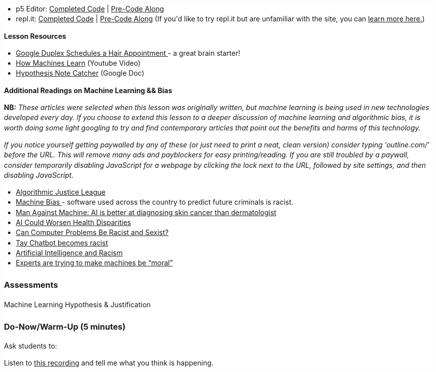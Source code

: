 * p5 Editor: [Completed Code](https://editor.p5js.org/cmorgantywls/sketches/eLJZwn4k1) | [Pre-Code Along](https://editor.p5js.org/cmorgantywls/sketches/Z-4B-hysn)
* repl.it: [Completed Code](u3la3.3-images-and-arrays-with-ml5.md#overview-and-and-teacher-feedback) | [Pre-Code Along](https://replit.com/@cmorgantywls/u3la33-images-and-arrays-with-ml5-Pre-Code-Along#sketch.js) (If you'd like to try repl.it but are unfamiliar with the site, you can [learn more here.](https://repl.it/site/docs/misc/free-features))

**Lesson Resources**

* [Google Duplex Schedules a Hair Appointment ](https://soundcloud.com/alexismadrigal/google-duplex-calling-a-restaurant)- a great brain starter!
* [How Machines Learn](https://youtu.be/R9OHn5ZF4Uo) (Youtube Video)
* [Hypothesis Note Catcher](https://docs.google.com/document/d/1jA3hVbwyYhSE4WCoci72dkoBg9WU9MYKHP2WgGdtKDc/copy) (Google Doc)

**Additional Readings on Machine Learning && Bias**

**NB:** _These articles were selected when this lesson was originally written, but machine learning is being used in new technologies developed every day. If you choose to extend this lesson to a deeper discussion of machine learning and algorithmic bias, it is worth doing some light googling to try and find contemporary articles that point out the benefits and harms of this technology._

_If you notice yourself getting paywalled by any of these (or just need to print a neat, clean version) consider typing 'outline.com/' before the URL. This will remove many ads and payblockers for easy printing/reading. If you are still troubled by a paywall, consider temporarily disabling JavaScript for a webpage by clicking the lock next to the URL, followed by site settings, and then disabling JavaScript._

* [Algorithmic Justice League ](https://www.ajlunited.org)
* [Machine Bias ](https://www.propublica.org/article/machine-bias-risk-assessments-in-criminal-sentencing)- software used across the country to predict future criminals is racist.&#x20;
* [Man Against Machine: AI is better at diagnosing skin cancer than dermatologist ](https://www.sciencedaily.com/releases/2018/05/180528190839.htm)
* [AI Could Worsen Health Disparities ](https://www.nytimes.com/2019/01/31/opinion/ai-bias-healthcare.html)
* [Can Computer Problems Be Racist and Sexist? ](https://www.npr.org/sections/alltechconsidered/2016/03/15/470422089/can-computer-programs-be-racist-and-sexist)
* [Tay Chatbot becomes racist ](https://www.theguardian.com/technology/2016/mar/24/tay-microsofts-ai-chatbot-gets-a-crash-course-in-racism-from-twitter)
* [Artificial Intelligence and Racism ](https://techcrunch.com/2016/04/15/artificial-intelligence-and-racist/)
* [Experts are trying to make machines be “moral”](https://alumni.berkeley.edu/california-magazine/just-in/2015-06-08/good-bad-and-robot-experts-are-trying-make-machines-be-moral)

### Assessments

Machine Learning Hypothesis & Justification

### Do-Now/Warm-Up (5 minutes)

Ask students to:

Listen to [this recording](https://soundcloud.com/alexismadrigal/google-duplex-calling-a-restaurant) and tell me what you think is happening.
